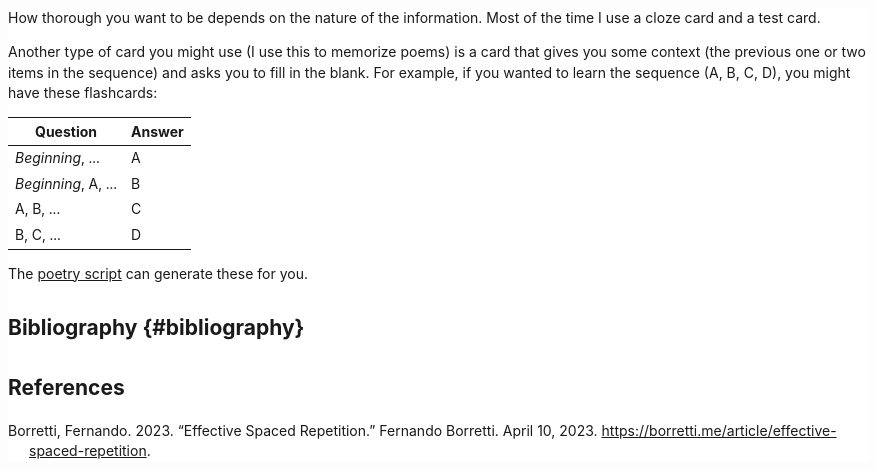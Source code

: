 How thorough you want to be depends on the nature of the information. Most of the time I use a cloze card and a test card.

Another type of card you might use (I use this to memorize poems) is a card that gives you some context (the previous one or two items in the sequence) and asks you to fill in the blank. For example, if you wanted to learn the sequence (A, B, C, D), you might have these flashcards:

| Question            | Answer |
|---------------------|--------|
| _Beginning_, ...    | A      |
| _Beginning_, A, ... | B      |
| A, B, ...           | C      |
| B, C, ...           | D      |

The [poetry script](https://borretti.me/article/effective-spaced-repetition#poetry-script) can generate these for you.


## Bibliography {#bibliography}

## References

<style>.csl-entry{text-indent: -1.5em; margin-left: 1.5em;}</style><div class="csl-bib-body">
  <div class="csl-entry"><a id="citeproc_bib_item_1"></a>Borretti, Fernando. 2023. “Effective Spaced Repetition.” Fernando Borretti. April 10, 2023. <a href="https://borretti.me/article/effective-spaced-repetition">https://borretti.me/article/effective-spaced-repetition</a>.</div>
</div>
